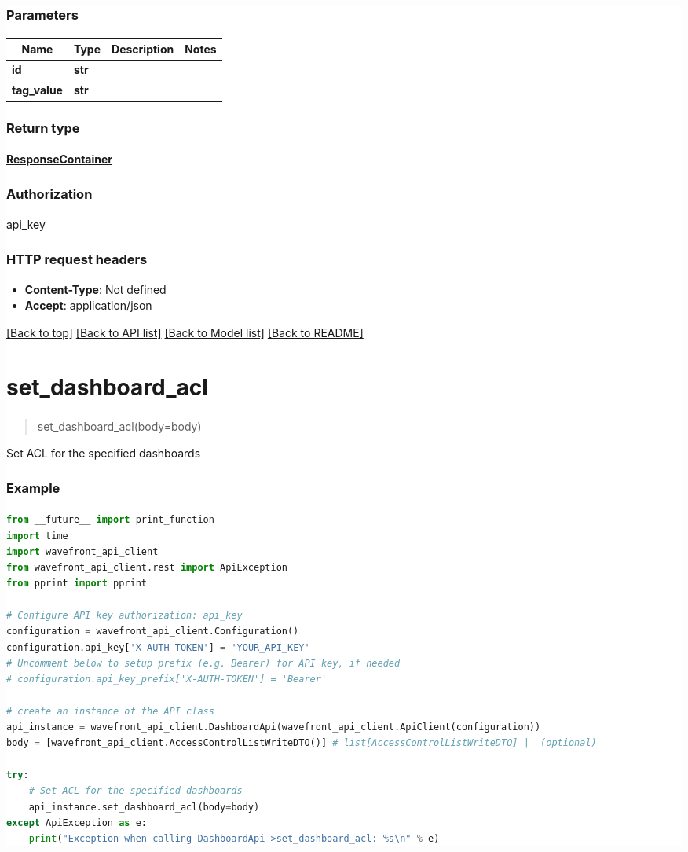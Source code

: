 ### Parameters

Name | Type | Description  | Notes
------------- | ------------- | ------------- | -------------
 **id** | **str**|  | 
 **tag_value** | **str**|  | 

### Return type

[**ResponseContainer**](ResponseContainer.md)

### Authorization

[api_key](../README.md#api_key)

### HTTP request headers

 - **Content-Type**: Not defined
 - **Accept**: application/json

[[Back to top]](#) [[Back to API list]](../README.md#documentation-for-api-endpoints) [[Back to Model list]](../README.md#documentation-for-models) [[Back to README]](../README.md)

# **set_dashboard_acl**
> set_dashboard_acl(body=body)

Set ACL for the specified dashboards



### Example
```python
from __future__ import print_function
import time
import wavefront_api_client
from wavefront_api_client.rest import ApiException
from pprint import pprint

# Configure API key authorization: api_key
configuration = wavefront_api_client.Configuration()
configuration.api_key['X-AUTH-TOKEN'] = 'YOUR_API_KEY'
# Uncomment below to setup prefix (e.g. Bearer) for API key, if needed
# configuration.api_key_prefix['X-AUTH-TOKEN'] = 'Bearer'

# create an instance of the API class
api_instance = wavefront_api_client.DashboardApi(wavefront_api_client.ApiClient(configuration))
body = [wavefront_api_client.AccessControlListWriteDTO()] # list[AccessControlListWriteDTO] |  (optional)

try:
    # Set ACL for the specified dashboards
    api_instance.set_dashboard_acl(body=body)
except ApiException as e:
    print("Exception when calling DashboardApi->set_dashboard_acl: %s\n" % e)
```
